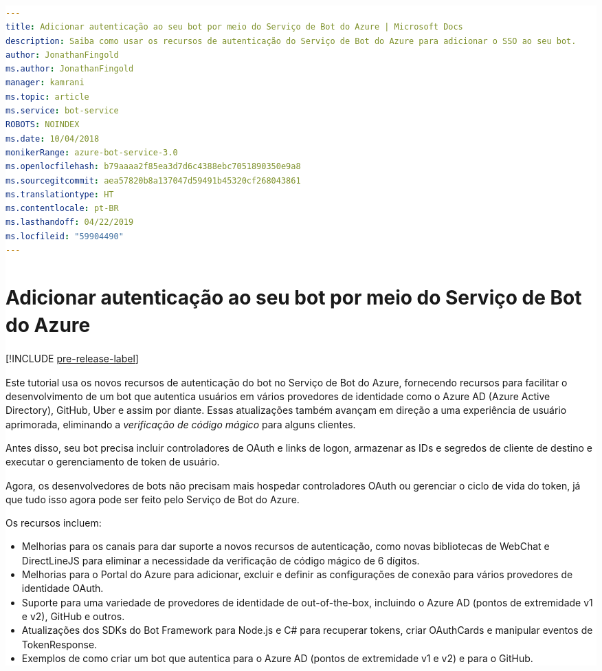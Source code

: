 ```yaml
---
title: Adicionar autenticação ao seu bot por meio do Serviço de Bot do Azure | Microsoft Docs
description: Saiba como usar os recursos de autenticação do Serviço de Bot do Azure para adicionar o SSO ao seu bot.
author: JonathanFingold
ms.author: JonathanFingold
manager: kamrani
ms.topic: article
ms.service: bot-service
ROBOTS: NOINDEX
ms.date: 10/04/2018
monikerRange: azure-bot-service-3.0
ms.openlocfilehash: b79aaaa2f85ea3d7d6c4388ebc7051890350e9a8
ms.sourcegitcommit: aea57820b8a137047d59491b45320cf268043861
ms.translationtype: HT
ms.contentlocale: pt-BR
ms.lasthandoff: 04/22/2019
ms.locfileid: "59904490"
---
```

# <a name="add-authentication-to-your-bot-via-azure-bot-service"></a>Adicionar autenticação ao seu bot por meio do Serviço de Bot do Azure

[!INCLUDE [pre-release-label](includes/pre-release-label-v3.md)]  

Este tutorial usa os novos recursos de autenticação do bot no Serviço de Bot do Azure, fornecendo recursos para facilitar o desenvolvimento de um bot que autentica usuários em vários provedores de identidade como o Azure AD (Azure Active Directory), GitHub, Uber e assim por diante. Essas atualizações também avançam em direção a uma experiência de usuário aprimorada, eliminando a _verificação de código mágico_ para alguns clientes.

Antes disso, seu bot precisa incluir controladores de OAuth e links de logon, armazenar as IDs e segredos de cliente de destino e executar o gerenciamento de token de usuário.


Agora, os desenvolvedores de bots não precisam mais hospedar controladores OAuth ou gerenciar o ciclo de vida do token, já que tudo isso agora pode ser feito pelo Serviço de Bot do Azure.

Os recursos incluem:

- Melhorias para os canais para dar suporte a novos recursos de autenticação, como novas bibliotecas de WebChat e DirectLineJS para eliminar a necessidade da verificação de código mágico de 6 dígitos.
- Melhorias para o Portal do Azure para adicionar, excluir e definir as configurações de conexão para vários provedores de identidade OAuth.
- Suporte para uma variedade de provedores de identidade de out-of-the-box, incluindo o Azure AD (pontos de extremidade v1 e v2), GitHub e outros.
- Atualizações dos SDKs do Bot Framework para Node.js e C# para recuperar tokens, criar OAuthCards e manipular eventos de TokenResponse.
- Exemplos de como criar um bot que autentica para o Azure AD (pontos de extremidade v1 e v2) e para o GitHub.
